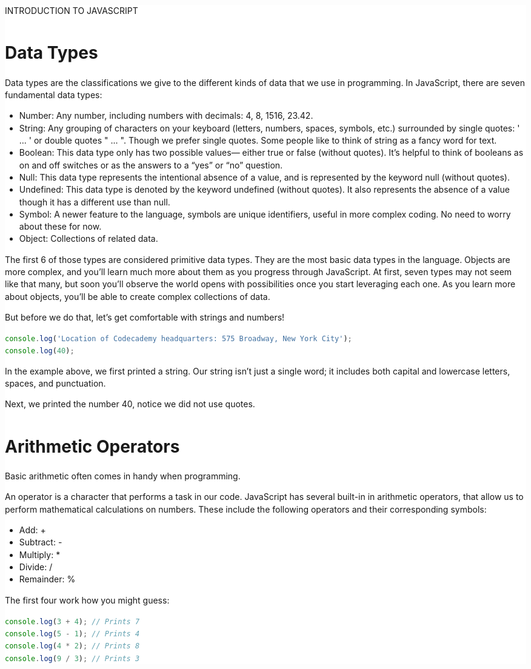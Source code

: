 INTRODUCTION TO JAVASCRIPT
# Data Types
Data types are the classifications we give to the different kinds of data that we use in programming. In JavaScript, there are seven fundamental data types:

* Number: Any number, including numbers with decimals: 4, 8, 1516, 23.42.
* String: Any grouping of characters on your keyboard (letters, numbers, spaces, symbols, etc.) surrounded by single quotes: ' ... ' or double quotes " ... ". Though we prefer single quotes. Some people like to think of string as a fancy word for text.
* Boolean: This data type only has two possible values— either true or false (without quotes). It’s helpful to think of booleans as on and off switches or as the answers to a “yes” or “no” question.
* Null: This data type represents the intentional absence of a value, and is represented by the keyword null (without quotes).
* Undefined: This data type is denoted by the keyword undefined (without quotes). It also represents the absence of a value though it has a different use than null.
* Symbol: A newer feature to the language, symbols are unique identifiers, useful in more complex coding. No need to worry about these for now.
* Object: Collections of related data.

The first 6 of those types are considered primitive data types. They are the most basic data types in the language. Objects are more complex, and you’ll learn much more about them as you progress through JavaScript. At first, seven types may not seem like that many, but soon you’ll observe the world opens with possibilities once you start leveraging each one. As you learn more about objects, you’ll be able to create complex collections of data.

But before we do that, let’s get comfortable with strings and numbers!
```js
console.log('Location of Codecademy headquarters: 575 Broadway, New York City');
console.log(40);
```
In the example above, we first printed a string. Our string isn’t just a single word; it includes both capital and lowercase letters, spaces, and punctuation.

Next, we printed the number 40, notice we did not use quotes.

# Arithmetic Operators
Basic arithmetic often comes in handy when programming.

An operator is a character that performs a task in our code. JavaScript has several built-in in arithmetic operators, that allow us to perform mathematical calculations on numbers. These include the following operators and their corresponding symbols:

* Add: +
* Subtract: -
* Multiply: *
* Divide: /
* Remainder: %

The first four work how you might guess:
```js
console.log(3 + 4); // Prints 7
console.log(5 - 1); // Prints 4
console.log(4 * 2); // Prints 8
console.log(9 / 3); // Prints 3
```

